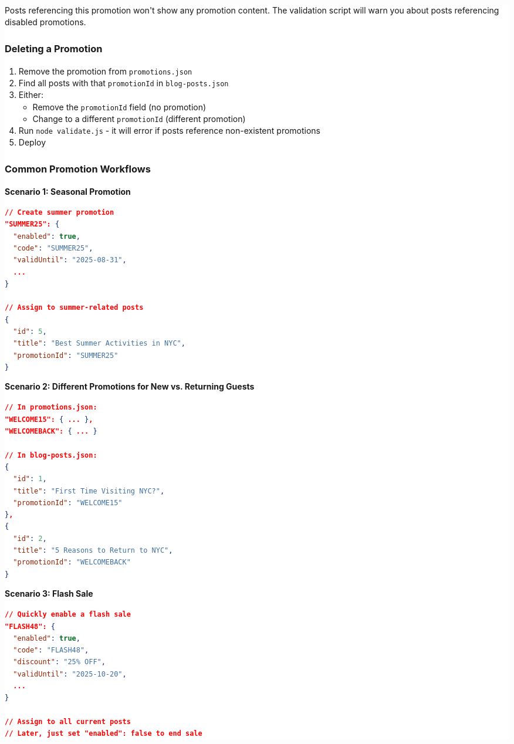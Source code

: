 Posts referencing this promotion won't show any promotion content. The validation script will warn you about posts referencing disabled promotions.

### Deleting a Promotion

1. Remove the promotion from `promotions.json`
2. Find all posts with that `promotionId` in `blog-posts.json`
3. Either:
   - Remove the `promotionId` field (no promotion)
   - Change to a different `promotionId` (different promotion)
4. Run `node validate.js` - it will error if posts reference non-existent promotions
5. Deploy

### Common Promotion Workflows

**Scenario 1: Seasonal Promotion**
```json
// Create summer promotion
"SUMMER25": {
  "enabled": true,
  "code": "SUMMER25",
  "validUntil": "2025-08-31",
  ...
}

// Assign to summer-related posts
{
  "id": 5,
  "title": "Best Summer Activities in NYC",
  "promotionId": "SUMMER25"
}
```

**Scenario 2: Different Promotions for New vs. Returning Guests**
```json
// In promotions.json:
"WELCOME15": { ... },
"WELCOMEBACK": { ... }

// In blog-posts.json:
{
  "id": 1,
  "title": "First Time Visiting NYC?",
  "promotionId": "WELCOME15"
},
{
  "id": 2,
  "title": "5 Reasons to Return to NYC",
  "promotionId": "WELCOMEBACK"
}
```

**Scenario 3: Flash Sale**
```json
// Quickly enable a flash sale
"FLASH48": {
  "enabled": true,
  "code": "FLASH48",
  "discount": "25% OFF",
  "validUntil": "2025-10-20",
  ...
}

// Assign to all current posts
// Later, just set "enabled": false to end sale
```